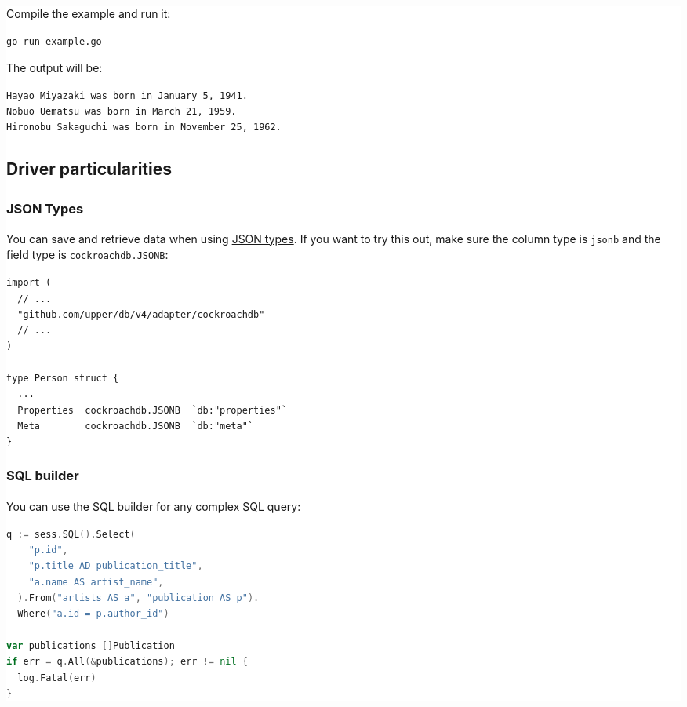 Compile the example and run it:

```
go run example.go
```

The output will be:


```
Hayao Miyazaki was born in January 5, 1941.
Nobuo Uematsu was born in March 21, 1959.
Hironobu Sakaguchi was born in November 25, 1962.
```

## Driver particularities

### JSON Types

You can save and retrieve data when using [JSON
types](https://www.cockroachdb.org/docs/9.4/static/datatype-json.html). If you
want to try this out, make sure the column type is `jsonb` and the field type
is `cockroachdb.JSONB`:

```
import (
  // ...
  "github.com/upper/db/v4/adapter/cockroachdb"
  // ...
)

type Person struct {
  ...
  Properties  cockroachdb.JSONB  `db:"properties"`
  Meta        cockroachdb.JSONB  `db:"meta"`
}
```

### SQL builder

You can use the SQL builder for any complex SQL query:

```go
q := sess.SQL().Select(
    "p.id",
    "p.title AD publication_title",
    "a.name AS artist_name",
  ).From("artists AS a", "publication AS p").
  Where("a.id = p.author_id")

var publications []Publication
if err = q.All(&publications); err != nil {
  log.Fatal(err)
}
```
